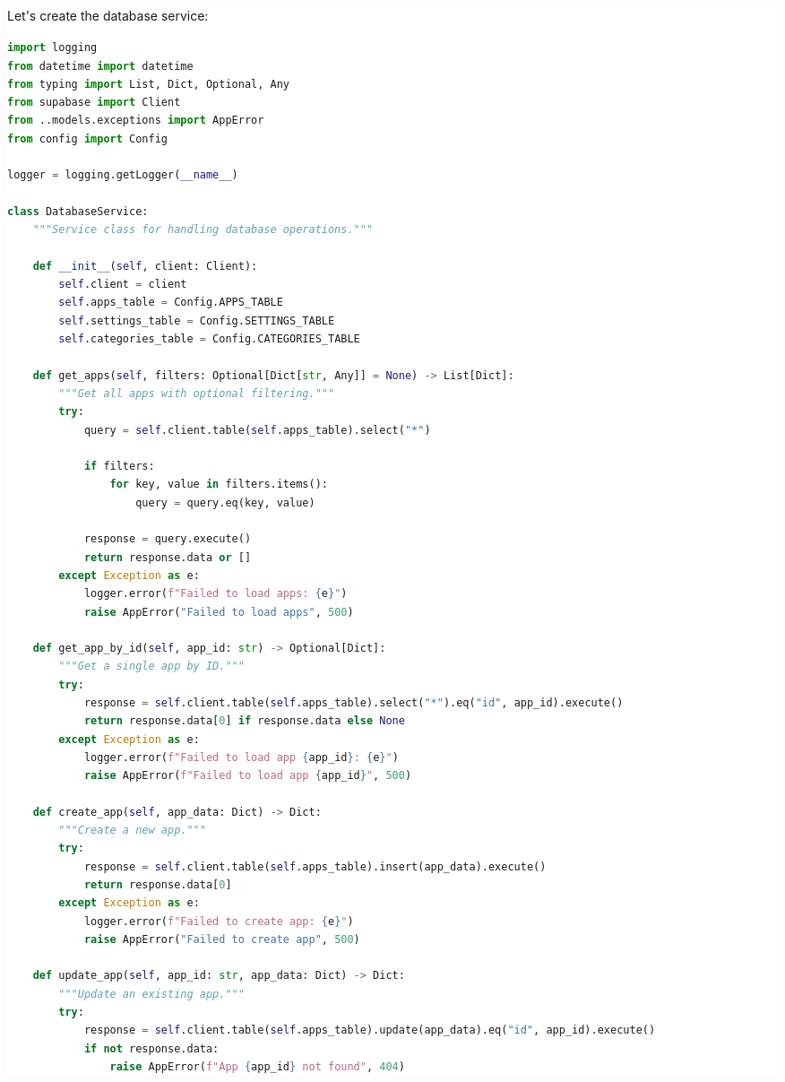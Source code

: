 




Let's create the database service:

```python:src/services/database.py
import logging
from datetime import datetime
from typing import List, Dict, Optional, Any
from supabase import Client
from ..models.exceptions import AppError
from config import Config

logger = logging.getLogger(__name__)

class DatabaseService:
    """Service class for handling database operations."""
    
    def __init__(self, client: Client):
        self.client = client
        self.apps_table = Config.APPS_TABLE
        self.settings_table = Config.SETTINGS_TABLE
        self.categories_table = Config.CATEGORIES_TABLE

    def get_apps(self, filters: Optional[Dict[str, Any]] = None) -> List[Dict]:
        """Get all apps with optional filtering."""
        try:
            query = self.client.table(self.apps_table).select("*")
            
            if filters:
                for key, value in filters.items():
                    query = query.eq(key, value)
            
            response = query.execute()
            return response.data or []
        except Exception as e:
            logger.error(f"Failed to load apps: {e}")
            raise AppError("Failed to load apps", 500)

    def get_app_by_id(self, app_id: str) -> Optional[Dict]:
        """Get a single app by ID."""
        try:
            response = self.client.table(self.apps_table).select("*").eq("id", app_id).execute()
            return response.data[0] if response.data else None
        except Exception as e:
            logger.error(f"Failed to load app {app_id}: {e}")
            raise AppError(f"Failed to load app {app_id}", 500)

    def create_app(self, app_data: Dict) -> Dict:
        """Create a new app."""
        try:
            response = self.client.table(self.apps_table).insert(app_data).execute()
            return response.data[0]
        except Exception as e:
            logger.error(f"Failed to create app: {e}")
            raise AppError("Failed to create app", 500)

    def update_app(self, app_id: str, app_data: Dict) -> Dict:
        """Update an existing app."""
        try:
            response = self.client.table(self.apps_table).update(app_data).eq("id", app_id).execute()
            if not response.data:
                raise AppError(f"App {app_id} not found", 404)
```